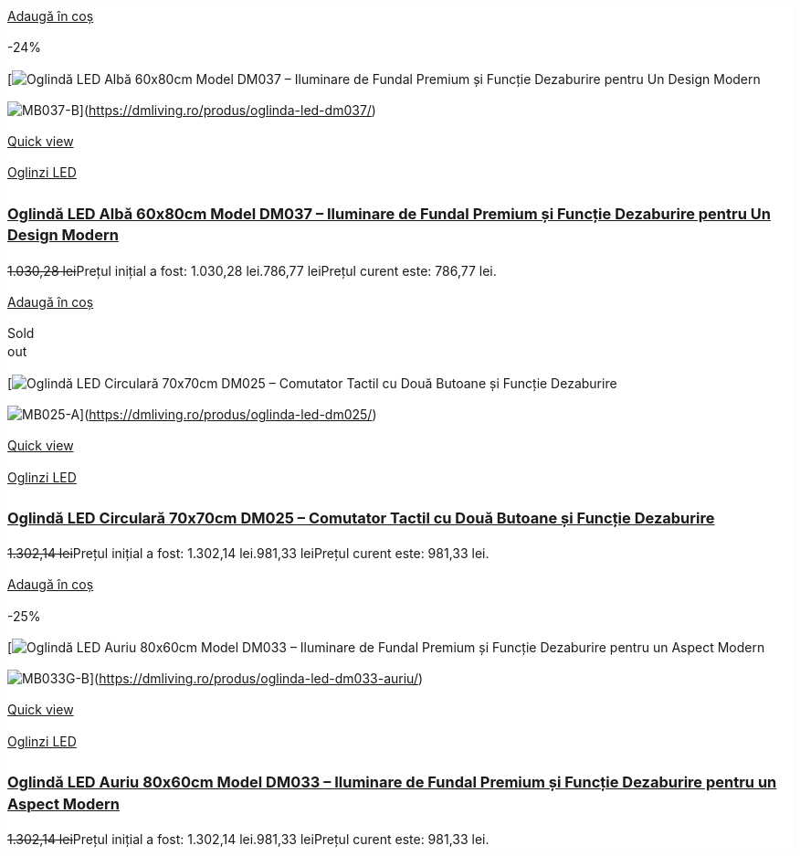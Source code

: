 [Adaugă în coș](?add-to-cart=39253)

-24%

[![Oglindă LED Albă 60x80cm Model DM037 – Iluminare de Fundal Premium și Funcție Dezaburire pentru Un Design Modern](https://dmliving.ro/wp-content/uploads/2023/09/MB037-A-600x600.png)

![MB037-B](https://dmliving.ro/wp-content/uploads/2023/09/MB037-B-600x600.png)](https://dmliving.ro/produs/oglinda-led-dm037/)

[Quick view](#)

[Oglinzi LED](https://dmliving.ro/cat/oglinzi-led/)

### [Oglindă LED Albă 60x80cm Model DM037 – Iluminare de Fundal Premium și Funcție Dezaburire pentru Un Design Modern](https://dmliving.ro/produs/oglinda-led-dm037/)

~~1.030,28 lei~~Prețul inițial a fost: 1.030,28 lei.786,77 leiPrețul curent este: 786,77 lei.

[Adaugă în coș](?add-to-cart=39247)

Sold   
out

[![Oglindă LED Circulară 70x70cm DM025 – Comutator Tactil cu Două Butoane și Funcție Dezaburire](https://dmliving.ro/wp-content/uploads/2023/09/MB025-B-600x600.png)

![MB025-A](https://dmliving.ro/wp-content/uploads/2023/09/MB025-A-600x600.png)](https://dmliving.ro/produs/oglinda-led-dm025/)

[Quick view](#)

[Oglinzi LED](https://dmliving.ro/cat/oglinzi-led/)

### [Oglindă LED Circulară 70x70cm DM025 – Comutator Tactil cu Două Butoane și Funcție Dezaburire](https://dmliving.ro/produs/oglinda-led-dm025/)

~~1.302,14 lei~~Prețul inițial a fost: 1.302,14 lei.981,33 leiPrețul curent este: 981,33 lei.

[Adaugă în coș](https://dmliving.ro/produs/oglinda-led-dm025/)

-25%

[![Oglindă LED Auriu 80x60cm Model DM033 – Iluminare de Fundal Premium și Funcție Dezaburire pentru un Aspect Modern](https://dmliving.ro/wp-content/uploads/2023/09/MB033G-A-600x600.png)

![MB033G-B](https://dmliving.ro/wp-content/uploads/2023/09/MB033G-B-600x600.png)](https://dmliving.ro/produs/oglinda-led-dm033-auriu/)

[Quick view](#)

[Oglinzi LED](https://dmliving.ro/cat/oglinzi-led/)

### [Oglindă LED Auriu 80x60cm Model DM033 – Iluminare de Fundal Premium și Funcție Dezaburire pentru un Aspect Modern](https://dmliving.ro/produs/oglinda-led-dm033-auriu/)

~~1.302,14 lei~~Prețul inițial a fost: 1.302,14 lei.981,33 leiPrețul curent este: 981,33 lei.
